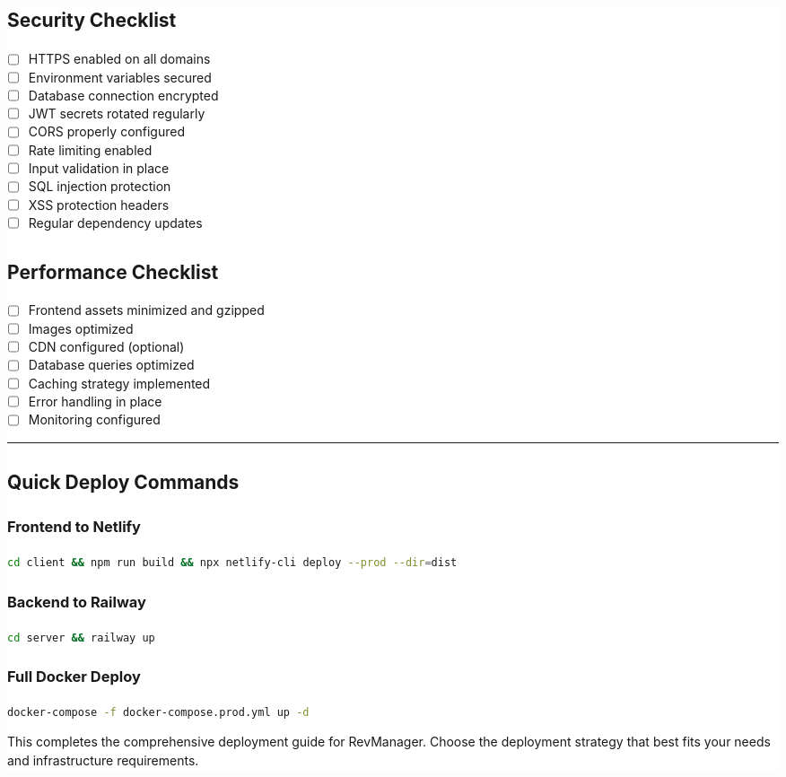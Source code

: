 ## Security Checklist

- [ ] HTTPS enabled on all domains
- [ ] Environment variables secured
- [ ] Database connection encrypted
- [ ] JWT secrets rotated regularly
- [ ] CORS properly configured
- [ ] Rate limiting enabled
- [ ] Input validation in place
- [ ] SQL injection protection
- [ ] XSS protection headers
- [ ] Regular dependency updates

## Performance Checklist

- [ ] Frontend assets minimized and gzipped
- [ ] Images optimized
- [ ] CDN configured (optional)
- [ ] Database queries optimized
- [ ] Caching strategy implemented
- [ ] Error handling in place
- [ ] Monitoring configured

---

## Quick Deploy Commands

### Frontend to Netlify
```bash
cd client && npm run build && npx netlify-cli deploy --prod --dir=dist
```

### Backend to Railway
```bash
cd server && railway up
```

### Full Docker Deploy
```bash
docker-compose -f docker-compose.prod.yml up -d
```

This completes the comprehensive deployment guide for RevManager. Choose the deployment strategy that best fits your needs and infrastructure requirements.
